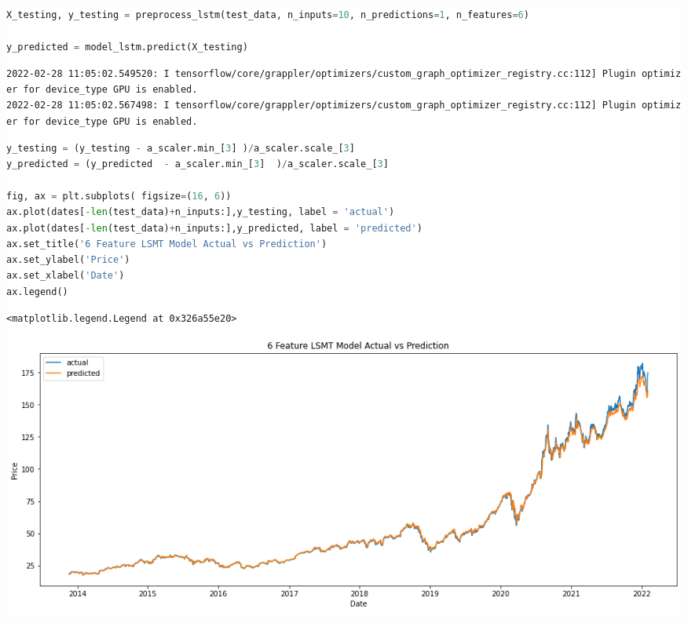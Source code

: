 


```python
X_testing, y_testing = preprocess_lstm(test_data, n_inputs=10, n_predictions=1, n_features=6)

y_predicted = model_lstm.predict(X_testing)
```

    2022-02-28 11:05:02.549520: I tensorflow/core/grappler/optimizers/custom_graph_optimizer_registry.cc:112] Plugin optimizer for device_type GPU is enabled.
    2022-02-28 11:05:02.567498: I tensorflow/core/grappler/optimizers/custom_graph_optimizer_registry.cc:112] Plugin optimizer for device_type GPU is enabled.



```python
y_testing = (y_testing - a_scaler.min_[3] )/a_scaler.scale_[3]
y_predicted = (y_predicted  - a_scaler.min_[3]  )/a_scaler.scale_[3]

fig, ax = plt.subplots( figsize=(16, 6))
ax.plot(dates[-len(test_data)+n_inputs:],y_testing, label = 'actual')
ax.plot(dates[-len(test_data)+n_inputs:],y_predicted, label = 'predicted')
ax.set_title('6 Feature LSMT Model Actual vs Prediction')
ax.set_ylabel('Price')
ax.set_xlabel('Date')
ax.legend()
```




    <matplotlib.legend.Legend at 0x326a55e20>




    
![png](./nagy-betegh_kazmer_amIV_APPLE_17_1.png)
    

